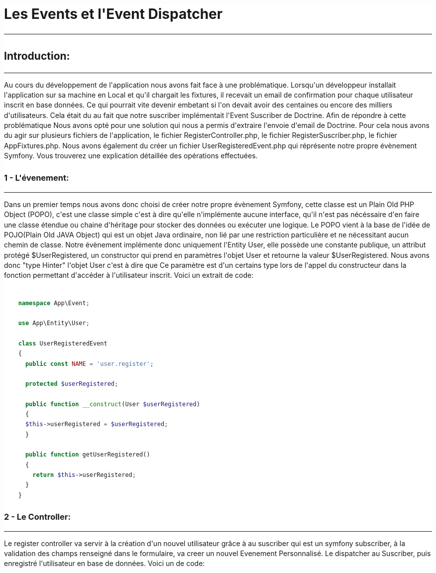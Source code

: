 # Les Events et l'Event Dispatcher
--------

## Introduction:
-------- 
Au cours du développement de l'application nous avons fait face à une problématique. Lorsqu'un développeur installait l'application sur sa machine en Local et qu'il chargait les fixtures, il recevait un email de confirmation pour chaque utilisateur inscrit en base données. Ce qui pourrait vite devenir embetant si l'on devait avoir des centaines ou encore des milliers d'utilisateurs. Cela était du au fait que notre suscriber implémentait l'Event Suscriber de Doctrine. Afin de répondre à cette problématique Nous avons opté pour une solution qui nous a permis d'extraire l'envoie d'email de Doctrine. Pour cela nous avons du agir sur plusieurs fichiers de l'application, le fichier RegisterController.php, le fichier RegisterSuscriber.php, le fichier AppFixtures.php. Nous avons également du créer un fichier UserRegisteredEvent.php qui réprésente notre propre évènement Symfony. Vous trouverez une explication détaillée des opérations effectuées. 

### 1 - L'évenement:
--------- 
Dans un premier temps nous avons donc choisi de créer notre propre évènement Symfony, cette classe est un Plain Old PHP Object (POPO), c'est une classe simple c'est à dire qu'elle n'implémente aucune interface, qu'il n'est pas nécéssaire d'en faire une classe étendue ou chaine d'héritage pour stocker des données ou exécuter une logique. Le POPO vient à la base de l'idée de POJO(Plain Old JAVA Object) qui est un objet Java ordinaire, non lié par une restriction particulière et ne nécessitant aucun chemin de classe. Notre évènement implémente donc uniquement l'Entity User, elle possède  une constante publique, un attribut protégé $UserRegistered, un constructor qui prend en paramètres l'objet User et retourne la valeur $UserRegistered. Nous avons donc "type Hinter" l'objet User c'est à dire que Ce paramètre est d'un certains type lors de l'appel du constructeur dans la fonction permettant d'accéder à l'utilisateur inscrit. Voici un extrait de code:

```php
    
    namespace App\Event;

    use App\Entity\User;

    class UserRegisteredEvent
    {
      public const NAME = 'user.register';
  
      protected $userRegistered;

      public function __construct(User $userRegistered)
      {
      $this->userRegistered = $userRegistered;
      }

      public function getUserRegistered()
      {
        return $this->userRegistered;
      }
    }
```
### 2 - Le Controller:
---------
Le register controller va servir à la création d'un nouvel utilisateur grâce à au suscriber qui est un symfony subscriber, à la validation des champs renseigné dans le formulaire, va creer un nouvel Evenement Personnalisé. Le dispatcher au Suscriber, puis enregistré l'utilisateur en base de données. Voici un de code: 
